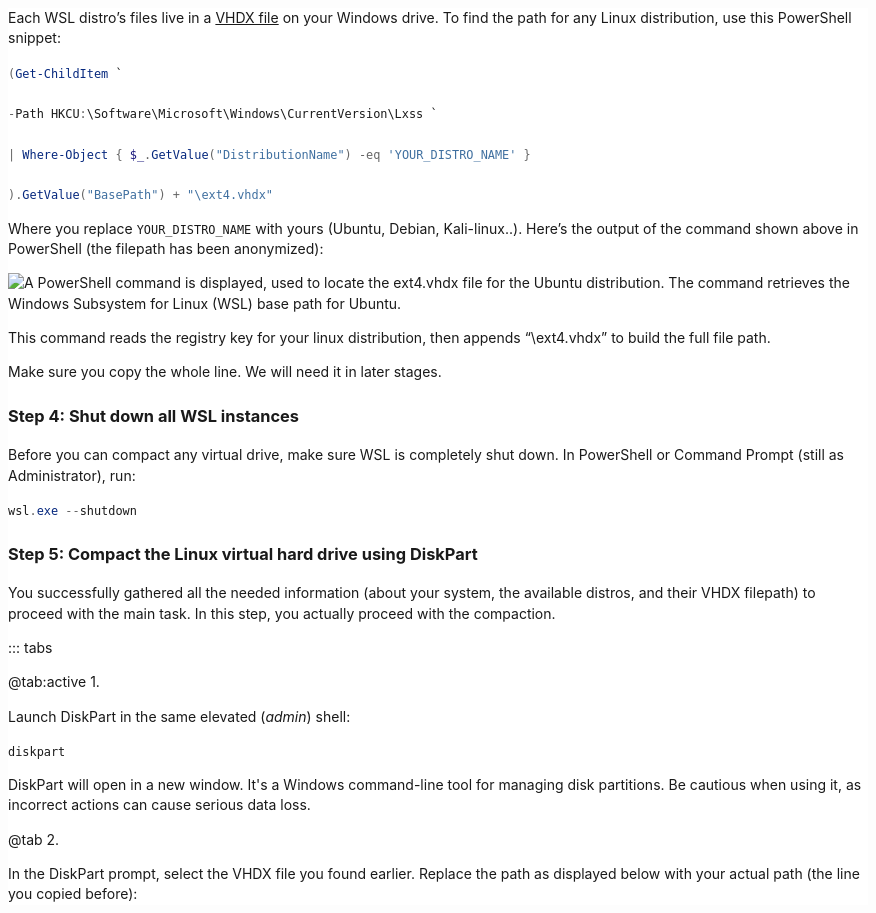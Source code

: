 Each WSL distro’s files live in a [<VPIcon icon="fa-brands fa-wikipedia-w"/>VHDX file](https://en.wikipedia.org/wiki/VHD_\(file_format\)) on your Windows drive. To find the path for any Linux distribution, use this PowerShell snippet:

```powershell
(Get-ChildItem `

-Path HKCU:\Software\Microsoft\Windows\CurrentVersion\Lxss `

| Where-Object { $_.GetValue("DistributionName") -eq 'YOUR_DISTRO_NAME' }

).GetValue("BasePath") + "\ext4.vhdx"
```

Where you replace `YOUR_DISTRO_NAME` with yours (Ubuntu, Debian, Kali-linux..). Here’s the output of the command shown above in PowerShell (the filepath has been anonymized):

![A PowerShell command is displayed, used to locate the ext4.vhdx file for the Ubuntu distribution. The command retrieves the Windows Subsystem for Linux (WSL) base path for Ubuntu.](https://cdn.hashnode.com/res/hashnode/image/upload/v1754251303855/ea3b3880-5804-4f50-97c8-327ffd017084.png)

This command reads the registry key for your linux distribution, then appends “\\ext4.vhdx” to build the full file path.

Make sure you copy the whole line. We will need it in later stages.

### Step 4: Shut down all WSL instances

Before you can compact any virtual drive, make sure WSL is completely shut down. In PowerShell or Command Prompt (still as Administrator), run:

```powershell
wsl.exe --shutdown
```

### Step 5: Compact the Linux virtual hard drive using DiskPart

You successfully gathered all the needed information (about your system, the available distros, and their VHDX filepath) to proceed with the main task. In this step, you actually proceed with the compaction.

::: tabs

@tab:active 1.

Launch DiskPart in the same elevated (*admin*) shell:

```powershell
diskpart
```

DiskPart will open in a new window. It's a Windows command-line tool for managing disk partitions. Be cautious when using it, as incorrect actions can cause serious data loss.

@tab 2.

In the DiskPart prompt, select the VHDX file you found earlier. Replace the path as displayed below with your actual path (the line you copied before):
